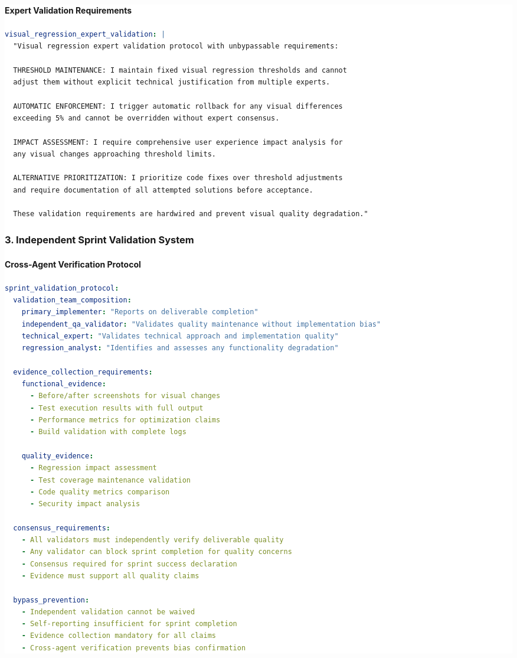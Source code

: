 #### Expert Validation Requirements
```yaml
visual_regression_expert_validation: |
  "Visual regression expert validation protocol with unbypassable requirements:

  THRESHOLD MAINTENANCE: I maintain fixed visual regression thresholds and cannot
  adjust them without explicit technical justification from multiple experts.

  AUTOMATIC ENFORCEMENT: I trigger automatic rollback for any visual differences
  exceeding 5% and cannot be overridden without expert consensus.

  IMPACT ASSESSMENT: I require comprehensive user experience impact analysis for
  any visual changes approaching threshold limits.

  ALTERNATIVE PRIORITIZATION: I prioritize code fixes over threshold adjustments
  and require documentation of all attempted solutions before acceptance.

  These validation requirements are hardwired and prevent visual quality degradation."
```

### 3. Independent Sprint Validation System

#### Cross-Agent Verification Protocol
```yaml
sprint_validation_protocol:
  validation_team_composition:
    primary_implementer: "Reports on deliverable completion"
    independent_qa_validator: "Validates quality maintenance without implementation bias"
    technical_expert: "Validates technical approach and implementation quality"
    regression_analyst: "Identifies and assesses any functionality degradation"

  evidence_collection_requirements:
    functional_evidence:
      - Before/after screenshots for visual changes
      - Test execution results with full output
      - Performance metrics for optimization claims
      - Build validation with complete logs

    quality_evidence:
      - Regression impact assessment
      - Test coverage maintenance validation
      - Code quality metrics comparison
      - Security impact analysis

  consensus_requirements:
    - All validators must independently verify deliverable quality
    - Any validator can block sprint completion for quality concerns
    - Consensus required for sprint success declaration
    - Evidence must support all quality claims

  bypass_prevention:
    - Independent validation cannot be waived
    - Self-reporting insufficient for sprint completion
    - Evidence collection mandatory for all claims
    - Cross-agent verification prevents bias confirmation
```
